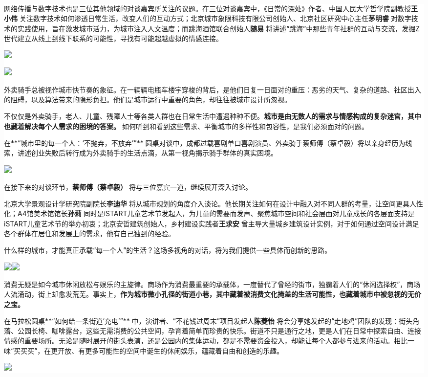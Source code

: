   

网络传播与数字技术也是三位其他领域的对谈嘉宾所关注的议题。在三位对谈嘉宾中，《日常的深处》作者、中国人民大学哲学院副教授**王小伟**
关注数字技术如何渗透日常生活，改变人们的互动方式；北京城市象限科技有限公司创始人、北京社区研究中心主任**茅明睿**
对数字技术的实践使用，旨在激发城市活力，为城市注入人文温度；而跳海酒馆联合创始人**随易**
将讲述“跳海”中那些青年社群的互动与交流，发掘Z世代建立从线上到线下联系的可能性，寻找有可能超越虚拟的情感连接。

  

![](https://mmbiz.qpic.cn/mmbiz_jpg/pNbHtxoJF2icTIhVk76LPtlaTtdYprEkbpJGicvicA7tiaQM8p3E4kwyNGW2hOdGKnajEY9x1D17jdUZSiaqZ6HibsRQ/640?wx_fmt=jpeg)

  

![](https://mmbiz.qpic.cn/mmbiz_jpg/pNbHtxoJF29hC5IHfoMA3RRArVsVicBvgAZ7h1lc9w1cMjjmD5jKGyywqtU2NtSOq2s7Rru6hAmUYQMxlL9Ek7Q/640?wx_fmt=jpeg)

  

外卖骑手总被视作城市快节奏的象征。在一辆辆电瓶车楼宇穿梭的背后，是他们日复一日面对的重压：恶劣的天气、复杂的道路、社区出入的阻碍，以及算法带来的隐形负担。他们是城市运行中重要的角色，却往往被城市设计所忽视。

  

不仅仅是外卖骑手，老人、儿童、残障人士等各类人群也在日常生活中遭遇种种不便。**城市是由无数人的需求与情感构成的复杂迷宫，其中也藏着解决每个人需求的困境的答案。**
如何听到和看到这些需求、平衡城市的多样性和包容性，是我们必须面对的问题。

  

在**“城市里的每一个人：‘不抛弃，不放弃’”**
圆桌对谈中，成都过载喜剧单口喜剧演员、外卖骑手蔡师傅（蔡卓毅）将以亲身经历为线索，讲述创业失败后转行成为外卖骑手的生活点滴，从第一视角揭示骑手群体的真实困境。

  

![](https://mmbiz.qpic.cn/mmbiz_jpg/pNbHtxoJF2icTIhVk76LPtlaTtdYprEkblaDJZJv8dLcdhzrS2qX2WpXmh1ia7LzlbdPibMxPodwbK1C57G0icBicCA/640?wx_fmt=jpeg&from;=appmsg)

  

在接下来的对谈环节，**蔡师傅（蔡卓毅）** 将与三位嘉宾一道，继续展开深入讨论。

  

北京大学景观设计学研究院副院长**李迪华**
将从城市规划的角度介入谈论。他长期关注如何在设计中融入对不同人群的考量，让空间更具人性化；A4馆美术馆馆长**孙莉**
同时是iSTART儿童艺术节发起人，为儿童的需要而发声、聚焦城市空间和社会层面对儿童成长的各层面支持是iSTART儿童艺术节的举办初衷；北京安哲建筑创始人，乡村建设实践者**王求安**
曾主导大量城乡建筑设计实例，对于如何通过空间设计满足各个群体在居住和发展上的需求，他有自己独到的经验。

  

什么样的城市，才能真正承载“每一个人”的生活？这场多视角的对话，将为我们提供一些具体而创新的思路。

  

  

![](https://mmbiz.qpic.cn/mmbiz_png/pNbHtxoJF2icTIhVk76LPtlaTtdYprEkbOSEdQnhFnS5dewxHBFOR5vboAmEQ397ZB0vGibbNP3d1a5PclVDJ5icg/640?wx_fmt=png&from;=appmsg)![](https://mmbiz.qpic.cn/mmbiz_png/pNbHtxoJF2icTIhVk76LPtlaTtdYprEkbWktib29SJpiabxE9xcE6cCuzJhJTxicednyEdQswWLKOc0PaGoVJ9Pf0w/640?wx_fmt=png&from;=appmsg)

消费无疑是如今城市休闲放松与娱乐的主旋律。商场作为消费最重要的承载体，一度替代了曾经的街市，独霸着人们的“休闲选择权”，商场人流涌动，街上却愈发荒芜。事实上，**作为城市微小孔径的街道小巷，其中藏着被消费文化掩盖的生活可能性，也藏着城市中被忽视的无价之宝。**

  

在马拉松圆桌**“如何给一条街道‘充电’”** 中，演讲者、“不花钱过周末”项目发起人**陈菱怡**
将会分享她发起的“走地鸡”团队的发现：街头角落、公园长椅、咖啡露台，这些无需消费的公共空间，孕育着简单而珍贵的快乐。街道不只是通行之地，更是人们在日常中探索自由、连接情感的重要场所。无论是随时展开的街头表演，还是公园内的集体运动，都是不需要资金投入，却能让每个人都参与进来的活动。相比一味“买买买”，在更开放、有更多可能性的空间中诞生的休闲娱乐，蕴藏着自由和创造的乐趣。

  

![](https://mmbiz.qpic.cn/mmbiz_jpg/pNbHtxoJF2icTIhVk76LPtlaTtdYprEkbjpR1KREDJ8j2N47Zu2iabUYia0uFNkoPlCttjmtN1sb0jicSH5yvibYnCw/640?wx_fmt=jpeg&from;=appmsg)
